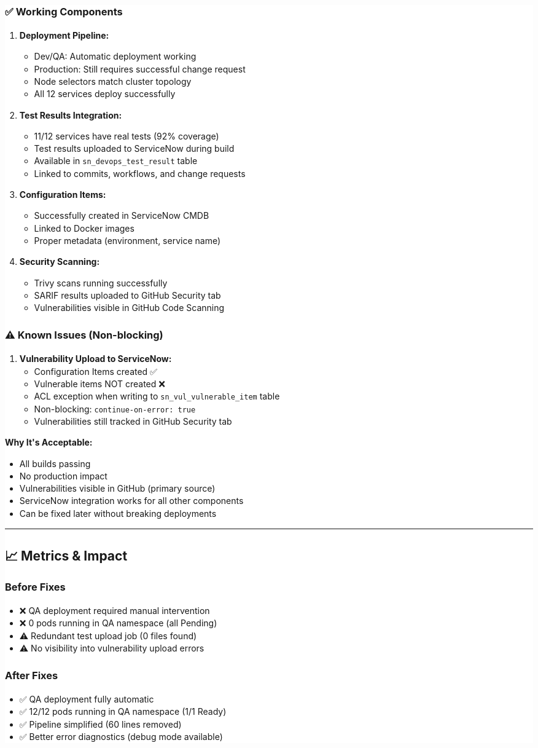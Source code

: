 ### ✅ Working Components

1. **Deployment Pipeline:**
   - Dev/QA: Automatic deployment working
   - Production: Still requires successful change request
   - Node selectors match cluster topology
   - All 12 services deploy successfully

2. **Test Results Integration:**
   - 11/12 services have real tests (92% coverage)
   - Test results uploaded to ServiceNow during build
   - Available in `sn_devops_test_result` table
   - Linked to commits, workflows, and change requests

3. **Configuration Items:**
   - Successfully created in ServiceNow CMDB
   - Linked to Docker images
   - Proper metadata (environment, service name)

4. **Security Scanning:**
   - Trivy scans running successfully
   - SARIF results uploaded to GitHub Security tab
   - Vulnerabilities visible in GitHub Code Scanning

### ⚠️ Known Issues (Non-blocking)

1. **Vulnerability Upload to ServiceNow:**
   - Configuration Items created ✅
   - Vulnerable items NOT created ❌
   - ACL exception when writing to `sn_vul_vulnerable_item` table
   - Non-blocking: `continue-on-error: true`
   - Vulnerabilities still tracked in GitHub Security tab

**Why It's Acceptable:**
- All builds passing
- No production impact
- Vulnerabilities visible in GitHub (primary source)
- ServiceNow integration works for all other components
- Can be fixed later without breaking deployments

---

## 📈 Metrics & Impact

### Before Fixes
- ❌ QA deployment required manual intervention
- ❌ 0 pods running in QA namespace (all Pending)
- ⚠️ Redundant test upload job (0 files found)
- ⚠️ No visibility into vulnerability upload errors

### After Fixes
- ✅ QA deployment fully automatic
- ✅ 12/12 pods running in QA namespace (1/1 Ready)
- ✅ Pipeline simplified (60 lines removed)
- ✅ Better error diagnostics (debug mode available)
